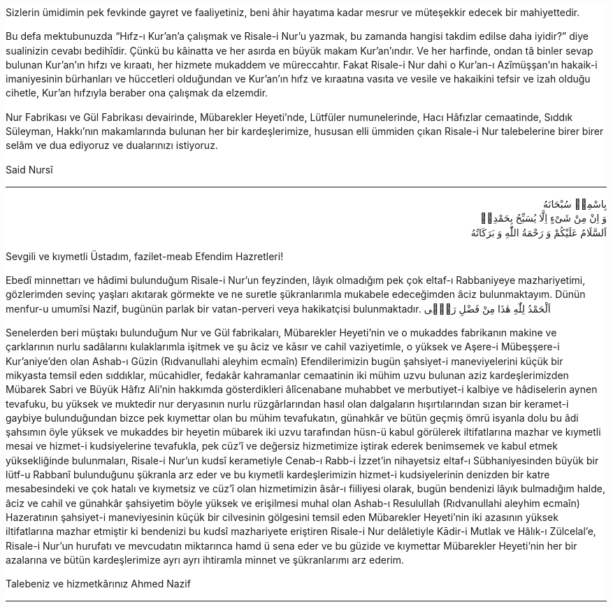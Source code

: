 Sizlerin ümidimin pek fevkinde gayret ve faaliyetiniz, beni âhir hayatıma kadar mesrur ve müteşekkir edecek bir mahiyettedir.

Bu defa mektubunuzda “Hıfz-ı Kur’an’a çalışmak ve Risale-i Nur’u yazmak, bu zamanda hangisi takdim edilse daha iyidir?” diye sualinizin cevabı bedihîdir. Çünkü bu kâinatta ve her asırda en büyük makam Kur’an’ındır. Ve her harfinde, ondan tâ binler sevap bulunan Kur’an’ın hıfzı ve kıraatı, her hizmete mukaddem ve müreccahtır. Fakat Risale-i Nur dahi o Kur’an-ı Azîmüşşan’ın hakaik-i imaniyesinin bürhanları ve hüccetleri olduğundan ve Kur’an’ın hıfz ve kıraatına vasıta ve vesile ve hakaikini tefsir ve izah olduğu cihetle, Kur’an hıfzıyla beraber ona çalışmak da elzemdir.

Nur Fabrikası ve Gül Fabrikası devairinde, Mübarekler Heyeti’nde, Lütfüler numunelerinde, Hacı Hâfızlar cemaatinde, Sıddık Süleyman, Hakkı’nın makamlarında bulunan her bir kardeşlerimize, hususan elli ümmiden çıkan Risale-i Nur talebelerine birer birer selâm ve dua ediyoruz ve dualarınızı istiyoruz.

Said Nursî

***

<p class="arabic" dir="rtl">بِاسْمِهٖ سُبْحَانَهُ<br/> وَ اِنْ مِنْ شَىْءٍ اِلَّا يُسَبِّحُ بِحَمْدِهٖ<br/>اَلسَّلَامُ عَلَيْكُمْ وَ رَحْمَةُ اللّٰهِ وَ بَرَكَاتُهُ</p>

Sevgili ve kıymetli Üstadım, fazilet-meab Efendim Hazretleri!

Ebedî minnettarı ve hâdimi bulunduğum Risale-i Nur’un feyzinden, lâyık olmadığım pek çok eltaf-ı Rabbaniyeye mazhariyetimi, gözlerimden sevinç yaşları akıtarak görmekte ve ne suretle şükranlarımla mukabele edeceğimden âciz bulunmaktayım. Dünün menfur-u umumîsi Nazif, bugünün parlak bir vatan-perveri veya hakikatçisi bulunmaktadır. <span class="arabic" dir="rtl">اَلْحَمْدُ لِلّٰهِ هٰذَا مِنْ فَضْلِ رَبّٖى</span>

Senelerden beri müştakı bulunduğum Nur ve Gül fabrikaları, Mübarekler Heyeti’nin ve o mukaddes fabrikanın makine ve çarklarının nurlu sadâlarını kulaklarımla işitmek ve şu âciz ve kāsır ve cahil vaziyetimle, o yüksek ve Aşere-i Mübeşşere-i Kur’aniye’den olan Ashab-ı Güzin (Rıdvanullahi aleyhim ecmaîn) Efendilerimizin bugün şahsiyet-i maneviyelerini küçük bir mikyasta temsil eden sıddıklar, mücahidler, fedakâr kahramanlar cemaatinin iki mühim uzvu bulunan aziz kardeşlerimizden Mübarek Sabri ve Büyük Hâfız Ali’nin hakkımda gösterdikleri âlîcenabane muhabbet ve merbutiyet-i kalbiye ve hâdiselerin aynen tevafuku, bu yüksek ve muktedir nur deryasının nurlu rüzgârlarından hasıl olan dalgaların hışırtılarından sızan bir keramet-i gaybiye bulunduğundan bizce pek kıymettar olan bu mühim tevafukatın, günahkâr ve bütün geçmiş ömrü isyanla dolu bu âdi şahsımın öyle yüksek ve mukaddes bir heyetin mübarek iki uzvu tarafından hüsn-ü kabul görülerek iltifatlarına mazhar ve kıymetli mesai ve hizmet-i kudsiyelerine tevafukla, pek cüz’î ve değersiz hizmetimize iştirak ederek benimsemek ve kabul etmek yüksekliğinde bulunmaları, Risale-i Nur’un kudsî kerametiyle Cenab-ı Rabb-i İzzet’in nihayetsiz eltaf-ı Sübhaniyesinden büyük bir lütf-u Rabbanî bulunduğunu şükranla arz eder ve bu kıymetli kardeşlerimizin hizmet-i kudsiyelerinin denizden bir katre mesabesindeki ve çok hatalı ve kıymetsiz ve cüz’î olan hizmetimizin âsâr-ı fiiliyesi olarak, bugün bendenizi lâyık bulmadığım halde, âciz ve cahil ve günahkâr şahsiyetim böyle yüksek ve erişilmesi muhal olan Ashab-ı Resulullah (Rıdvanullahi aleyhim ecmaîn) Hazeratının şahsiyet-i maneviyesinin küçük bir cilvesinin gölgesini temsil eden Mübarekler Heyeti’nin iki azasının yüksek iltifatlarına mazhar etmiştir ki bendenizi bu kudsî mazhariyete eriştiren Risale-i Nur delâletiyle Kādir-i Mutlak ve Hâlık-ı Zülcelal’e, Risale-i Nur’un hurufatı ve mevcudatın miktarınca hamd ü sena eder ve bu güzide ve kıymettar Mübarekler Heyeti’nin her bir azalarına ve bütün kardeşlerimize ayrı ayrı ihtiramla minnet ve şükranlarımı arz ederim.

Talebeniz ve hizmetkârınız Ahmed Nazif

***
